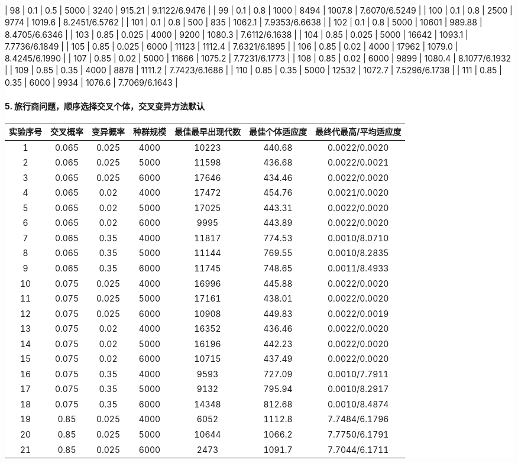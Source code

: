 |    98    |   0.1    |   0.5    |   5000   |       3240       |     915.21     |     9.1122/6.9476     |
|    99    |   0.1    |   0.8    |   1000   |       8494       |     1007.8     |     7.6070/6.5249     |
|   100    |   0.1    |   0.8    |   2500   |       9774       |     1019.6     |     8.2451/6.5762     |
|   101    |   0.1    |   0.8    |   500    |       835        |     1062.1     |     7.9353/6.6638     |
|   102    |   0.1    |   0.8    |   5000   |      10601       |     989.88     |     8.4705/6.6346     |
|   103    |   0.85   |  0.025   |   4000   |       9200       |     1080.3     |     7.6112/6.1638     |
|   104    |   0.85   |  0.025   |   5000   |      16642       |     1093.1     |     7.7736/6.1849     |
|   105    |   0.85   |  0.025   |   6000   |      11123       |     1112.4     |     7.6321/6.1895     |
|   106    |   0.85   |   0.02   |   4000   |      17962       |     1079.0     |     8.4245/6.1990     |
|   107    |   0.85   |   0.02   |   5000   |      11666       |     1075.2     |     7.7231/6.1773     |
|   108    |   0.85   |   0.02   |   6000   |       9899       |     1080.4     |     8.1077/6.1932     |
|   109    |   0.85   |   0.35   |   4000   |       8878       |     1111.2     |     7.7423/6.1686     |
|   110    |   0.85   |   0.35   |   5000   |      12532       |     1072.7     |     7.5296/6.1738     |
|   111    |   0.85   |   0.35   |   6000   |       9934       |     1076.6     |     7.7069/6.1643     |

#### 5. 旅行商问题，顺序选择交叉个体，交叉变异方法默认

| 实验序号 | 交叉概率 | 变异概率 | 种群规模 | 最佳最早出现代数 | 最佳个体适应度 | 最终代最高/平均适应度 |
| :------: | :------: | :------: | :------: | :--------------: | :------------: | :-------------------: |
|    1     |  0.065   |  0.025   |   4000   |      10223       |     440.68     |     0.0022/0.0020     |
|    2     |  0.065   |  0.025   |   5000   |      11598       |     436.68     |     0.0022/0.0021     |
|    3     |  0.065   |  0.025   |   6000   |      17646       |     434.46     |     0.0022/0.0020     |
|    4     |  0.065   |   0.02   |   4000   |      17472       |     454.76     |     0.0021/0.0020     |
|    5     |  0.065   |   0.02   |   5000   |      17025       |     443.31     |     0.0022/0.0020     |
|    6     |  0.065   |   0.02   |   6000   |       9995       |     443.89     |     0.0022/0.0020     |
|    7     |  0.065   |   0.35   |   4000   |      11817       |     774.53     |     0.0010/8.0710     |
|    8     |  0.065   |   0.35   |   5000   |      11144       |     769.55     |     0.0010/8.2835     |
|    9     |  0.065   |   0.35   |   6000   |      11745       |     748.65     |     0.0011/8.4933     |
|    10    |  0.075   |  0.025   |   4000   |      16996       |     445.88     |     0.0022/0.0020     |
|    11    |  0.075   |  0.025   |   5000   |      17161       |     438.01     |     0.0022/0.0020     |
|    12    |  0.075   |  0.025   |   6000   |      10908       |     449.83     |     0.0022/0.0019     |
|    13    |  0.075   |   0.02   |   4000   |      16352       |     436.46     |     0.0022/0.0020     |
|    14    |  0.075   |   0.02   |   5000   |      16196       |     442.23     |     0.0022/0.0020     |
|    15    |  0.075   |   0.02   |   6000   |      10715       |     437.49     |     0.0022/0.0020     |
|    16    |  0.075   |   0.35   |   4000   |       9593       |     727.09     |     0.0010/7.7911     |
|    17    |  0.075   |   0.35   |   5000   |       9132       |     795.94     |     0.0010/8.2917     |
|    18    |  0.075   |   0.35   |   6000   |      14348       |     812.68     |     0.0010/8.4874     |
|    19    |   0.85   |  0.025   |   4000   |       6052       |     1112.8     |     7.7484/6.1796     |
|    20    |   0.85   |  0.025   |   5000   |      10644       |     1066.2     |     7.7750/6.1791     |
|    21    |   0.85   |  0.025   |   6000   |       2473       |     1091.7     |     7.7044/6.1711     |